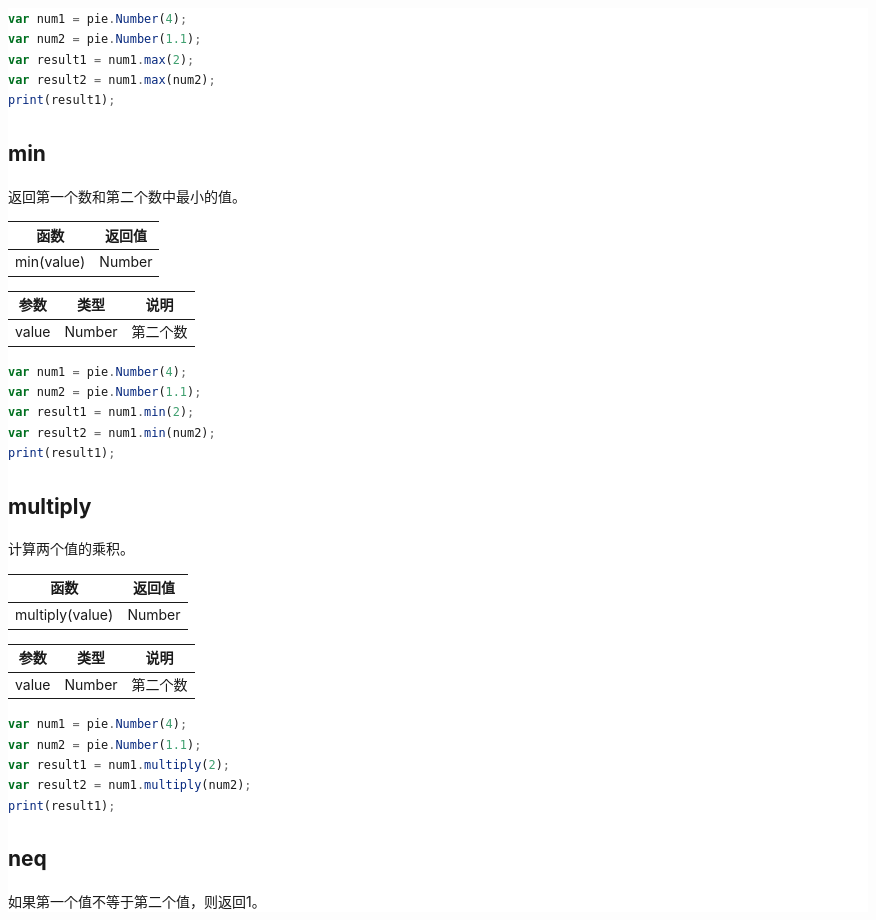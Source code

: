 ```javascript
var num1 = pie.Number(4);
var num2 = pie.Number(1.1);
var result1 = num1.max(2);
var result2 = num1.max(num2);
print(result1);
```

## min

返回第一个数和第二个数中最小的值。

| 函数       | 返回值 |
| ---------- | ------ |
| min(value) | Number |

| 参数  | 类型   | 说明     |
| ----- | ------ | -------- |
| value | Number | 第二个数 |


```javascript
var num1 = pie.Number(4);
var num2 = pie.Number(1.1);
var result1 = num1.min(2);
var result2 = num1.min(num2);
print(result1);
```

## multiply

计算两个值的乘积。

| 函数            | 返回值 |
| --------------- | ------ |
| multiply(value) | Number |

| 参数  | 类型   | 说明     |
| ----- | ------ | -------- |
| value | Number | 第二个数 |


```javascript
var num1 = pie.Number(4);
var num2 = pie.Number(1.1);
var result1 = num1.multiply(2);
var result2 = num1.multiply(num2);
print(result1);
```

## neq

如果第一个值不等于第二个值，则返回1。
